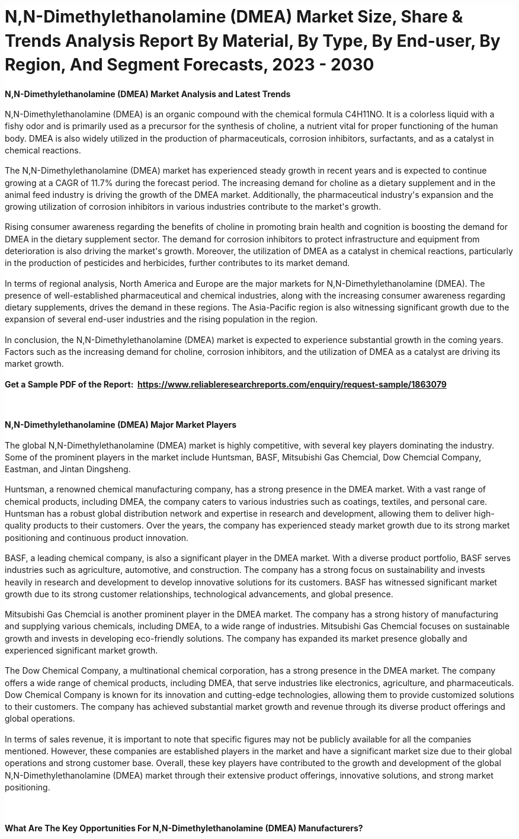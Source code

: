 <p><h1>N,N-Dimethylethanolamine (DMEA) Market Size, Share & Trends Analysis Report By Material, By Type, By End-user, By Region, And Segment Forecasts, 2023 - 2030</h1></p><p><strong>N,N-Dimethylethanolamine (DMEA) Market Analysis and Latest Trends</strong></p>
<p><p>N,N-Dimethylethanolamine (DMEA) is an organic compound with the chemical formula C4H11NO. It is a colorless liquid with a fishy odor and is primarily used as a precursor for the synthesis of choline, a nutrient vital for proper functioning of the human body. DMEA is also widely utilized in the production of pharmaceuticals, corrosion inhibitors, surfactants, and as a catalyst in chemical reactions.</p><p>The N,N-Dimethylethanolamine (DMEA) market has experienced steady growth in recent years and is expected to continue growing at a CAGR of 11.7% during the forecast period. The increasing demand for choline as a dietary supplement and in the animal feed industry is driving the growth of the DMEA market. Additionally, the pharmaceutical industry's expansion and the growing utilization of corrosion inhibitors in various industries contribute to the market's growth.</p><p>Rising consumer awareness regarding the benefits of choline in promoting brain health and cognition is boosting the demand for DMEA in the dietary supplement sector. The demand for corrosion inhibitors to protect infrastructure and equipment from deterioration is also driving the market's growth. Moreover, the utilization of DMEA as a catalyst in chemical reactions, particularly in the production of pesticides and herbicides, further contributes to its market demand.</p><p>In terms of regional analysis, North America and Europe are the major markets for N,N-Dimethylethanolamine (DMEA). The presence of well-established pharmaceutical and chemical industries, along with the increasing consumer awareness regarding dietary supplements, drives the demand in these regions. The Asia-Pacific region is also witnessing significant growth due to the expansion of several end-user industries and the rising population in the region.</p><p>In conclusion, the N,N-Dimethylethanolamine (DMEA) market is expected to experience substantial growth in the coming years. Factors such as the increasing demand for choline, corrosion inhibitors, and the utilization of DMEA as a catalyst are driving its market growth.</p></p>
<p><strong>Get a Sample PDF of the Report:&nbsp; <a href="https://www.reliableresearchreports.com/enquiry/request-sample/1863079">https://www.reliableresearchreports.com/enquiry/request-sample/1863079</a></strong></p>
<p>&nbsp;</p>
<p><strong>N,N-Dimethylethanolamine (DMEA) Major Market Players</strong></p>
<p><p>The global N,N-Dimethylethanolamine (DMEA) market is highly competitive, with several key players dominating the industry. Some of the prominent players in the market include Huntsman, BASF, Mitsubishi Gas Chemcial, Dow Chemcial Company, Eastman, and Jintan Dingsheng.</p><p>Huntsman, a renowned chemical manufacturing company, has a strong presence in the DMEA market. With a vast range of chemical products, including DMEA, the company caters to various industries such as coatings, textiles, and personal care. Huntsman has a robust global distribution network and expertise in research and development, allowing them to deliver high-quality products to their customers. Over the years, the company has experienced steady market growth due to its strong market positioning and continuous product innovation.</p><p>BASF, a leading chemical company, is also a significant player in the DMEA market. With a diverse product portfolio, BASF serves industries such as agriculture, automotive, and construction. The company has a strong focus on sustainability and invests heavily in research and development to develop innovative solutions for its customers. BASF has witnessed significant market growth due to its strong customer relationships, technological advancements, and global presence.</p><p>Mitsubishi Gas Chemcial is another prominent player in the DMEA market. The company has a strong history of manufacturing and supplying various chemicals, including DMEA, to a wide range of industries. Mitsubishi Gas Chemcial focuses on sustainable growth and invests in developing eco-friendly solutions. The company has expanded its market presence globally and experienced significant market growth.</p><p>The Dow Chemical Company, a multinational chemical corporation, has a strong presence in the DMEA market. The company offers a wide range of chemical products, including DMEA, that serve industries like electronics, agriculture, and pharmaceuticals. Dow Chemical Company is known for its innovation and cutting-edge technologies, allowing them to provide customized solutions to their customers. The company has achieved substantial market growth and revenue through its diverse product offerings and global operations.</p><p>In terms of sales revenue, it is important to note that specific figures may not be publicly available for all the companies mentioned. However, these companies are established players in the market and have a significant market size due to their global operations and strong customer base. Overall, these key players have contributed to the growth and development of the global N,N-Dimethylethanolamine (DMEA) market through their extensive product offerings, innovative solutions, and strong market positioning.</p></p>
<p>&nbsp;</p>
<p><strong>What Are The Key Opportunities For N,N-Dimethylethanolamine (DMEA) Manufacturers?</strong></p>